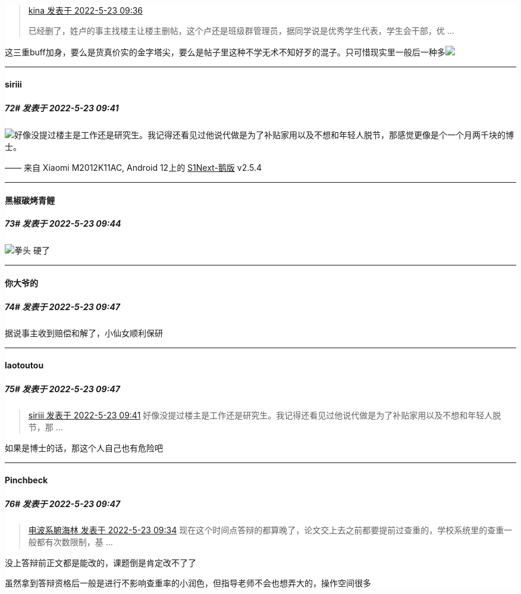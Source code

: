 <blockquote><a href="httphttps://bbs.saraba1st.com/2b/forum.php?mod=redirect&amp;goto=findpost&amp;pid=55951899&amp;ptid=2070922" target="_blank">kina 发表于 2022-5-23 09:36</a>

已经删了，姓卢的事主找楼主让楼主删帖，这个卢还是班级群管理员，据同学说是优秀学生代表，学生会干部，优 ...</blockquote>
这三重buff加身，要么是货真价实的金字塔尖，要么是帖子里这种不学无术不知好歹的混子。只可惜现实里一般后一种多<img src="https://static.saraba1st.com/image/smiley/face2017/037.png" referrerpolicy="no-referrer">

*****

####  siriii  
##### 72#       发表于 2022-5-23 09:41

<img src="https://static.saraba1st.com/image/smiley/face2017/033.png" referrerpolicy="no-referrer">好像没提过楼主是工作还是研究生。我记得还看见过他说代做是为了补贴家用以及不想和年轻人脱节，那感觉更像是个一个月两千块的博士。

—— 来自 Xiaomi M2012K11AC, Android 12上的 [S1Next-鹅版](https://github.com/ykrank/S1-Next/releases) v2.5.4



*****

####  黑椒碳烤青鲤  
##### 73#       发表于 2022-5-23 09:44

<img src="https://static.saraba1st.com/image/smiley/face2017/001.png" referrerpolicy="no-referrer">拳头 硬了

*****

####  你大爷的  
##### 74#       发表于 2022-5-23 09:47

据说事主收到赔偿和解了，小仙女顺利保研

*****

####  laotoutou  
##### 75#       发表于 2022-5-23 09:47

<blockquote><a href="httphttps://bbs.saraba1st.com/2b/forum.php?mod=redirect&amp;goto=findpost&amp;pid=55951979&amp;ptid=2070922" target="_blank">siriii 发表于 2022-5-23 09:41</a>
好像没提过楼主是工作还是研究生。我记得还看见过他说代做是为了补贴家用以及不想和年轻人脱节，那 ...</blockquote>
如果是博士的话，那这个人自己也有危险吧

*****

####  Pinchbeck  
##### 76#       发表于 2022-5-23 09:47

<blockquote><a href="httphttps://bbs.saraba1st.com/2b/forum.php?mod=redirect&amp;goto=findpost&amp;pid=55951872&amp;ptid=2070922" target="_blank">电波系腑海林 发表于 2022-5-23 09:34</a>
现在这个时间点答辩的都算晚了，论文交上去之前都要提前过查重的，学校系统里的查重一般都有次数限制，基 ...</blockquote>
没上答辩前正文都是能改的，课题倒是肯定改不了了

虽然拿到答辩资格后一般是进行不影响查重率的小润色，但指导老师不会也想弄大的，操作空间很多
